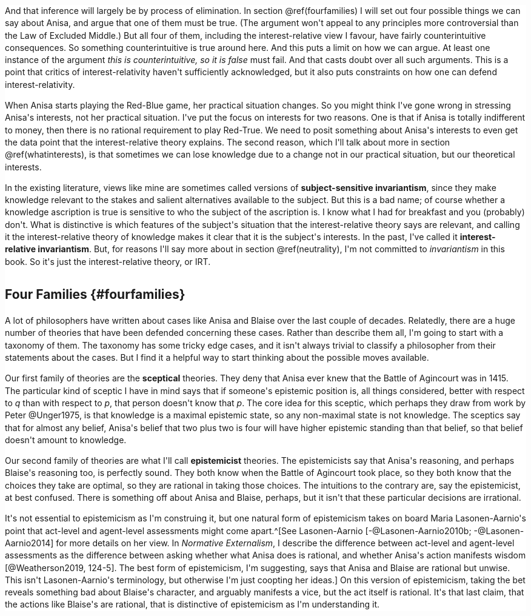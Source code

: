 And that inference will largely be by process of elimination. In section \@ref(fourfamilies) I will set out four possible things we can say about Anisa, and argue that one of them must be true. (The argument won't appeal to any principles more controversial than the Law of Excluded Middle.) But all four of them, including the interest-relative view I favour, have fairly counterintuitive consequences. So something counterintuitive is true around here. And this puts a limit on how we can argue. At least one instance of the argument _this is counterintuitive, so it is false_ must fail. And that casts doubt over all such arguments. This is a point that critics of interest-relativity haven't sufficiently acknowledged, but it also puts constraints on how one can defend interest-relativity.

When Anisa starts playing the Red-Blue game, her practical situation changes. So you might think I've gone wrong in stressing Anisa's interests, not her practical situation. I've put the focus on interests for two reasons. One is that if Anisa is totally indifferent to money, then there is no rational requirement to play Red-True. We need to posit something about Anisa's interests to even get the data point that the interest-relative theory explains. The second reason, which I'll talk about more in section \@ref(whatinterests), is that sometimes we can lose knowledge due to a change not in our practical situation, but our theoretical interests.

In the existing literature, views like mine are sometimes called versions of **subject-sensitive invariantism**, since they make knowledge relevant to the stakes and salient alternatives available to the subject. But this is a bad name; of course whether a knowledge ascription is true is sensitive to who the subject of the ascription is. I know what I had for breakfast and you (probably) don't. What is distinctive is which features of the subject's situation that the interest-relative theory says are relevant, and calling it the interest-relative theory of knowledge  makes it clear that it is the subject's interests. In the past, I've called it **interest-relative invariantism**. But, for reasons I'll say more about in section \@ref(neutrality), I'm not committed to _invariantism_ in this book. So it's just the interest-relative theory, or IRT.

## Four Families {#fourfamilies}

A lot of philosophers have written about cases like Anisa and Blaise over the last couple of decades. Relatedly, there are a huge number of theories that have been defended concerning these cases. Rather than describe them all, I'm going to start with a taxonomy of them. The taxonomy has some tricky edge cases, and it isn't always trivial to classify a philosopher from their statements about the cases. But I find it a helpful way to start thinking about the possible moves available.

Our first family of theories are the **sceptical** theories. They deny that Anisa ever knew that the Battle of Agincourt was in 1415. The particular kind of sceptic I have in mind says that if someone's epistemic position is, all things considered, better with respect to $q$ than with respect to $p$, that person doesn't know that $p$. The core idea for this sceptic, which perhaps they draw from work by Peter @Unger1975, is that knowledge is a maximal epistemic state, so any non-maximal state is not knowledge. The sceptics say that for almost any belief, Anisa's belief that two plus two is four will have higher epistemic standing than that belief, so that belief doesn't amount to knowledge.

Our second family of theories are what I'll call **epistemicist** theories. The epistemicists say that Anisa's reasoning, and perhaps Blaise's reasoning too, is perfectly sound. They both know when the Battle of Agincourt took place, so they both know that the choices they take are optimal, so they are rational in taking those choices. The intuitions to the contrary are, say the epistemicist, at best confused. There is something off about Anisa and Blaise, perhaps, but it isn't that these particular decisions are irrational.

It's not essential to epistemicism as I'm construing it, but one natural form of epistemicism takes on board Maria Lasonen-Aarnio's point that act-level and agent-level assessments might come apart.^[See Lasonen-Aarnio [-@Lasonen-Aarnio2010b; -@Lasonen-Aarnio2014] for more details on her view. In _Normative Externalism_, I describe the difference between act-level and agent-level assessments as the difference between asking whether what Anisa does is rational, and whether Anisa's action manifests wisdom [@Weatherson2019, 124-5]. The best form of epistemicism, I'm suggesting, says that Anisa and Blaise are rational but unwise. This isn't Lasonen-Aarnio's terminology, but otherwise I'm just coopting her ideas.] On this version of epistemicism, taking the bet reveals something bad about Blaise's character, and arguably manifests a vice, but the act itself is rational. It's that last claim, that the actions like Blaise's are rational, that is distinctive of epistemicism as I'm understanding it.

